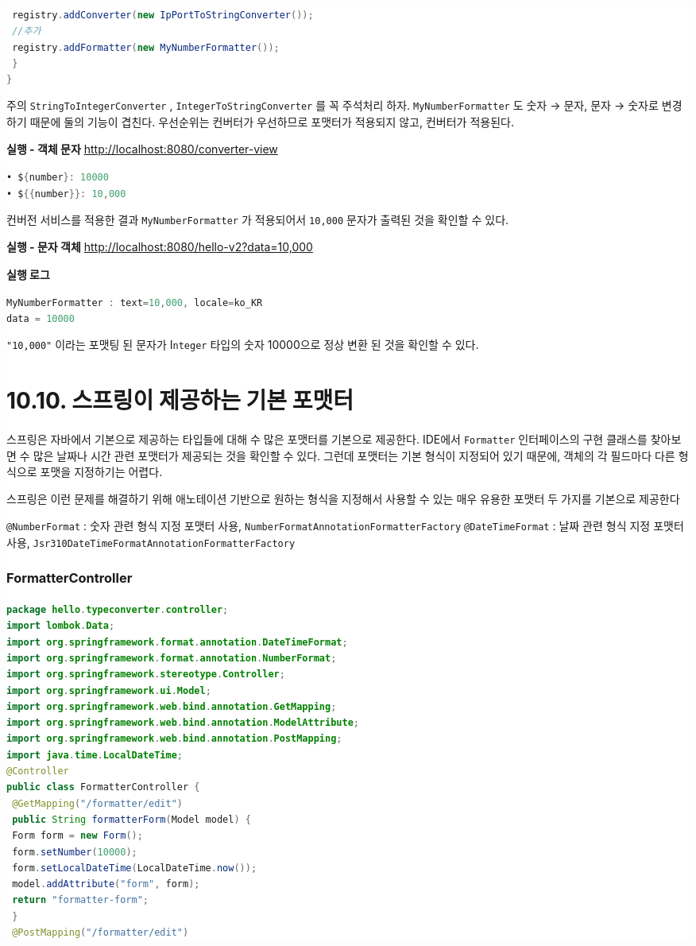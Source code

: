 ```java
 registry.addConverter(new IpPortToStringConverter());
 //추가
 registry.addFormatter(new MyNumberFormatter());
 }
}
```

주의 `StringToIntegerConverter` , `IntegerToStringConverter` 를 꼭 주석처리 하자.
`MyNumberFormatter` 도 숫자 → 문자, 문자 → 숫자로 변경하기 때문에 둘의 기능이 겹친다. 우선순위는 컨버터가 우선하므로 포맷터가 적용되지 않고, 컨버터가 적용된다.

**실행 - 객체 문자**
[http://localhost:8080/converter-view](http://localhost:8080/converter-view)

```java
• ${number}: 10000
• ${{number}}: 10,000
```

컨버전 서비스를 적용한 결과 `MyNumberFormatter` 가 적용되어서 `10,000` 문자가 출력된 것을 확인할 수 있다.

**실행 - 문자 객체**
[http://localhost:8080/hello-v2?data=10,000](http://localhost:8080/hello-v2?data=10,000)

**실행 로그**

```java
MyNumberFormatter : text=10,000, locale=ko_KR
data = 10000
```

`"10,000"` 이라는 포맷팅 된 문자가 I`nteger` 타입의 숫자 10000으로 정상 변환 된 것을 확인할 수 있다.

# 10.10. 스프링이 제공하는 기본 포맷터

스프링은 자바에서 기본으로 제공하는 타입들에 대해 수 많은 포맷터를 기본으로 제공한다.
IDE에서 `Formatter` 인터페이스의 구현 클래스를 찾아보면 수 많은 날짜나 시간 관련 포맷터가 제공되는 것을 확인할 수 있다.
그런데 포맷터는 기본 형식이 지정되어 있기 때문에, 객체의 각 필드마다 다른 형식으로 포맷을 지정하기는 어렵다.

스프링은 이런 문제를 해결하기 위해 애노테이션 기반으로 원하는 형식을 지정해서 사용할 수 있는 매우 유용한 포맷터 두 가지를 기본으로 제공한다

`@NumberFormat` : 숫자 관련 형식 지정 포맷터 사용, `NumberFormatAnnotationFormatterFactory`
`@DateTimeFormat` : 날짜 관련 형식 지정 포맷터 사용, `Jsr310DateTimeFormatAnnotationFormatterFactory`

### FormatterController

```java
package hello.typeconverter.controller;
import lombok.Data;
import org.springframework.format.annotation.DateTimeFormat;
import org.springframework.format.annotation.NumberFormat;
import org.springframework.stereotype.Controller;
import org.springframework.ui.Model;
import org.springframework.web.bind.annotation.GetMapping;
import org.springframework.web.bind.annotation.ModelAttribute;
import org.springframework.web.bind.annotation.PostMapping;
import java.time.LocalDateTime;
@Controller
public class FormatterController {
 @GetMapping("/formatter/edit")
 public String formatterForm(Model model) {
 Form form = new Form();
 form.setNumber(10000);
 form.setLocalDateTime(LocalDateTime.now());
 model.addAttribute("form", form);
 return "formatter-form";
 }
 @PostMapping("/formatter/edit")
```